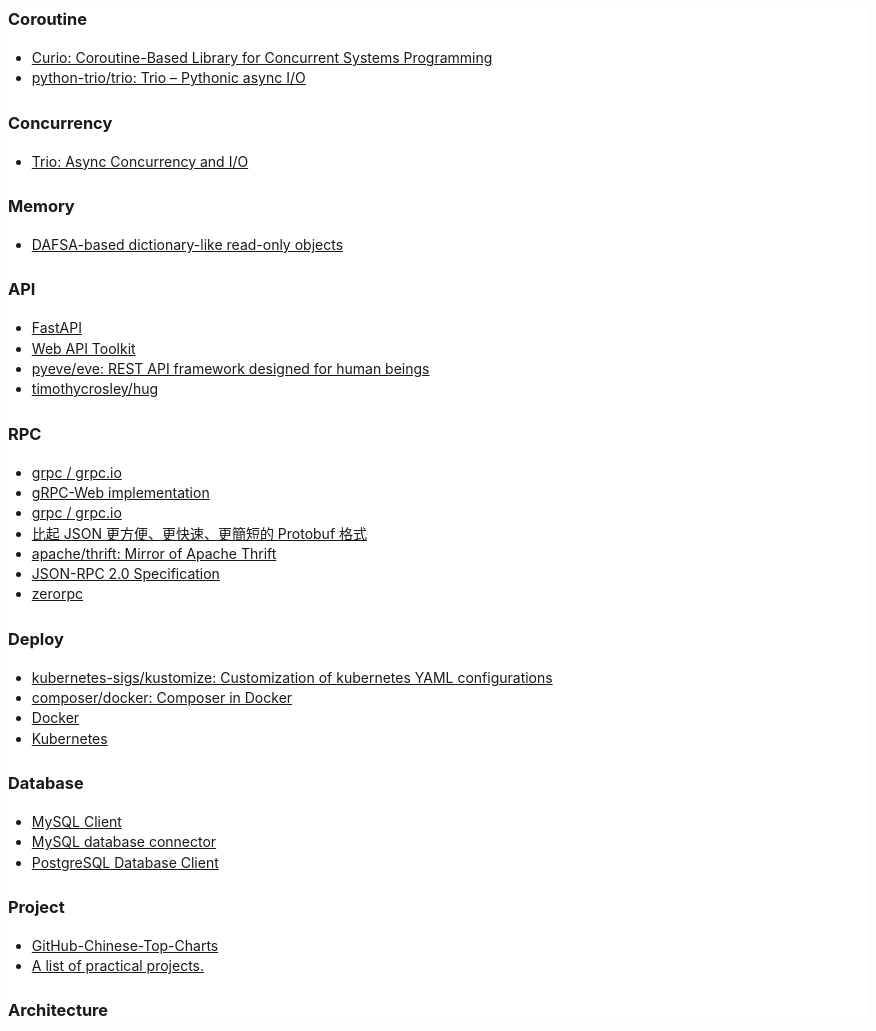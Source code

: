 ### Coroutine

- [Curio: Coroutine-Based Library for Concurrent Systems Programming](https://github.com/dabeaz/curio)
- [python-trio/trio: Trio – Pythonic async I/O](https://github.com/python-trio/trio)


### Concurrency

- [Trio: Async Concurrency and I/O](https://github.com/python-trio/trio)

### Memory

- [DAFSA-based dictionary-like read-only objects](https://github.com/pytries/DAWG)

### API

- [FastAPI](https://fastapi.tiangolo.com/)
- [Web API Toolkit](https://github.com/encode/apistar)
- [pyeve/eve: REST API framework designed for human beings](https://github.com/pyeve/eve)
- [timothycrosley/hug](https://github.com/timothycrosley/hug)

### RPC

- [grpc / grpc.io](https://grpc.io/)
- [gRPC-Web implementation](https://github.com/public/sonora)
- [grpc / grpc.io](https://grpc.io/)
- [比起 JSON 更方便、更快速、更簡短的 Protobuf 格式](https://yami.io/protobuf/)
- [apache/thrift: Mirror of Apache Thrift](https://github.com/apache/thrift)
- [JSON-RPC 2.0 Specification](http://www.jsonrpc.org/specification)
- [zerorpc](http://www.zerorpc.io/)

### Deploy

- [kubernetes-sigs/kustomize: Customization of kubernetes YAML configurations](https://github.com/kubernetes-sigs/kustomize)
- [composer/docker: Composer in Docker](https://github.com/composer/docker)
- [Docker](https://docs.docker.com/)
- [Kubernetes](https://www.kubernetes.org.cn/docs)

### Database

- [MySQL Client](https://github.com/PyMySQL/PyMySQL)
- [MySQL database connector](https://github.com/PyMySQL/mysqlclient-python)
- [PostgreSQL Database Client](https://github.com/MagicStack/asyncpg)


### Project

- [GitHub-Chinese-Top-Charts](https://github.com/kon9chunkit/GitHub-Chinese-Top-Charts)
- [ A list of practical projects.](https://github.com/karan/Projects)


### Architecture
